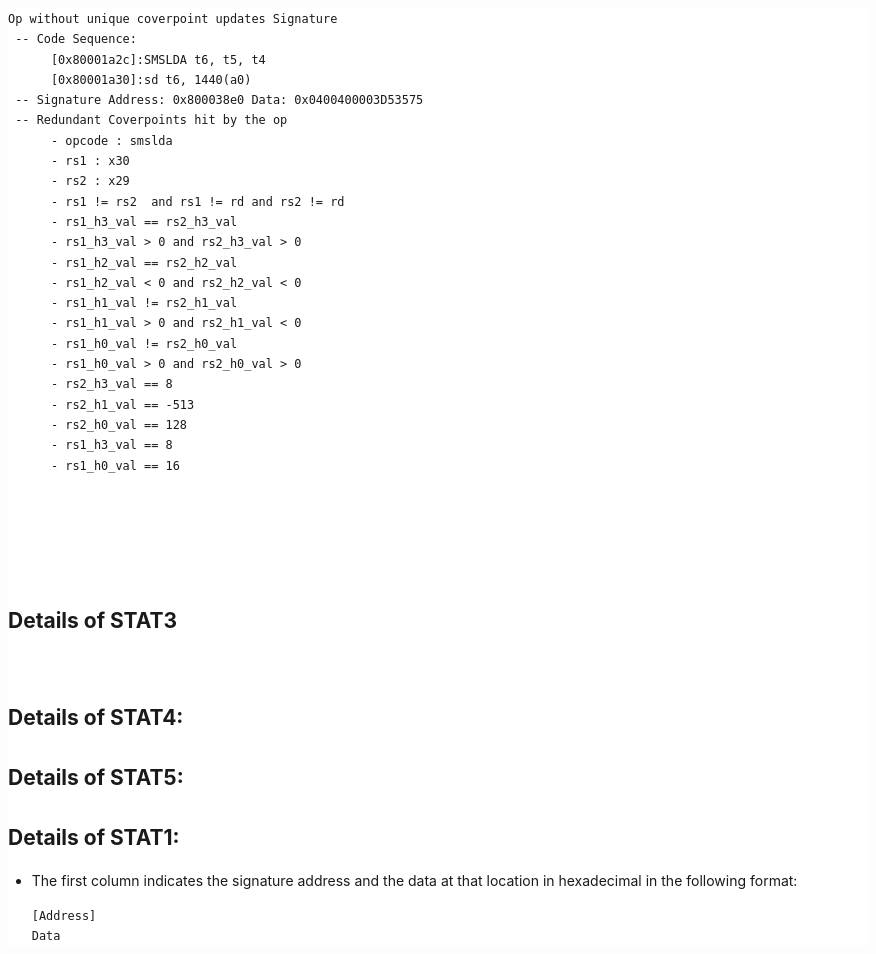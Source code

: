 ```
Op without unique coverpoint updates Signature
 -- Code Sequence:
      [0x80001a2c]:SMSLDA t6, t5, t4
      [0x80001a30]:sd t6, 1440(a0)
 -- Signature Address: 0x800038e0 Data: 0x0400400003D53575
 -- Redundant Coverpoints hit by the op
      - opcode : smslda
      - rs1 : x30
      - rs2 : x29
      - rs1 != rs2  and rs1 != rd and rs2 != rd
      - rs1_h3_val == rs2_h3_val
      - rs1_h3_val > 0 and rs2_h3_val > 0
      - rs1_h2_val == rs2_h2_val
      - rs1_h2_val < 0 and rs2_h2_val < 0
      - rs1_h1_val != rs2_h1_val
      - rs1_h1_val > 0 and rs2_h1_val < 0
      - rs1_h0_val != rs2_h0_val
      - rs1_h0_val > 0 and rs2_h0_val > 0
      - rs2_h3_val == 8
      - rs2_h1_val == -513
      - rs2_h0_val == 128
      - rs1_h3_val == 8
      - rs1_h0_val == 16






```

## Details of STAT3

```


```

## Details of STAT4:

```

```

## Details of STAT5:



## Details of STAT1:

- The first column indicates the signature address and the data at that location in hexadecimal in the following format: 
  ```
  [Address]
  Data
  ```

